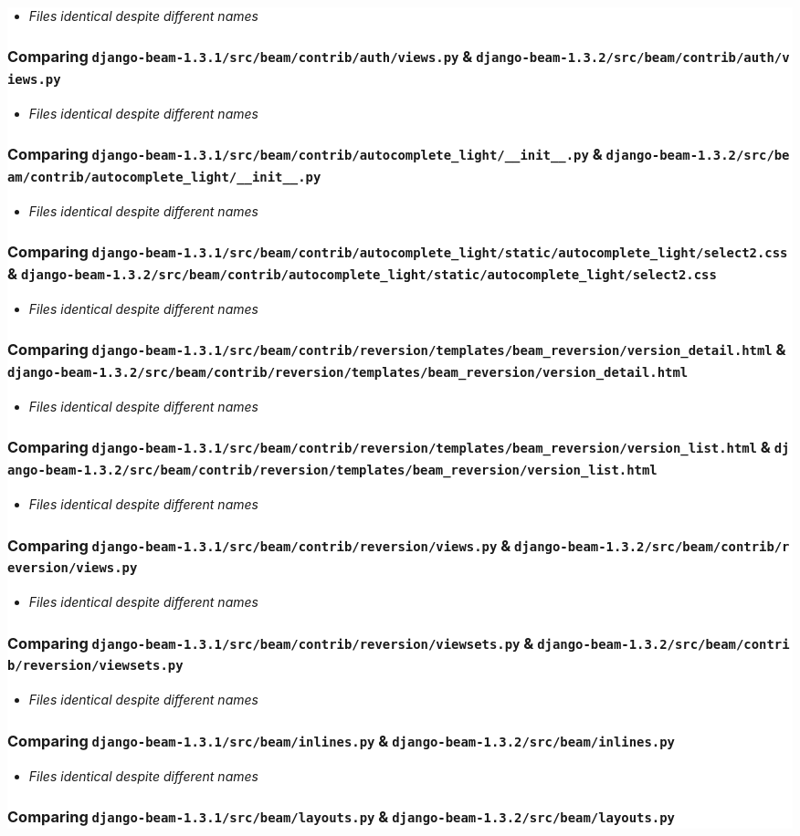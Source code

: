  * *Files identical despite different names*

### Comparing `django-beam-1.3.1/src/beam/contrib/auth/views.py` & `django-beam-1.3.2/src/beam/contrib/auth/views.py`

 * *Files identical despite different names*

### Comparing `django-beam-1.3.1/src/beam/contrib/autocomplete_light/__init__.py` & `django-beam-1.3.2/src/beam/contrib/autocomplete_light/__init__.py`

 * *Files identical despite different names*

### Comparing `django-beam-1.3.1/src/beam/contrib/autocomplete_light/static/autocomplete_light/select2.css` & `django-beam-1.3.2/src/beam/contrib/autocomplete_light/static/autocomplete_light/select2.css`

 * *Files identical despite different names*

### Comparing `django-beam-1.3.1/src/beam/contrib/reversion/templates/beam_reversion/version_detail.html` & `django-beam-1.3.2/src/beam/contrib/reversion/templates/beam_reversion/version_detail.html`

 * *Files identical despite different names*

### Comparing `django-beam-1.3.1/src/beam/contrib/reversion/templates/beam_reversion/version_list.html` & `django-beam-1.3.2/src/beam/contrib/reversion/templates/beam_reversion/version_list.html`

 * *Files identical despite different names*

### Comparing `django-beam-1.3.1/src/beam/contrib/reversion/views.py` & `django-beam-1.3.2/src/beam/contrib/reversion/views.py`

 * *Files identical despite different names*

### Comparing `django-beam-1.3.1/src/beam/contrib/reversion/viewsets.py` & `django-beam-1.3.2/src/beam/contrib/reversion/viewsets.py`

 * *Files identical despite different names*

### Comparing `django-beam-1.3.1/src/beam/inlines.py` & `django-beam-1.3.2/src/beam/inlines.py`

 * *Files identical despite different names*

### Comparing `django-beam-1.3.1/src/beam/layouts.py` & `django-beam-1.3.2/src/beam/layouts.py`
